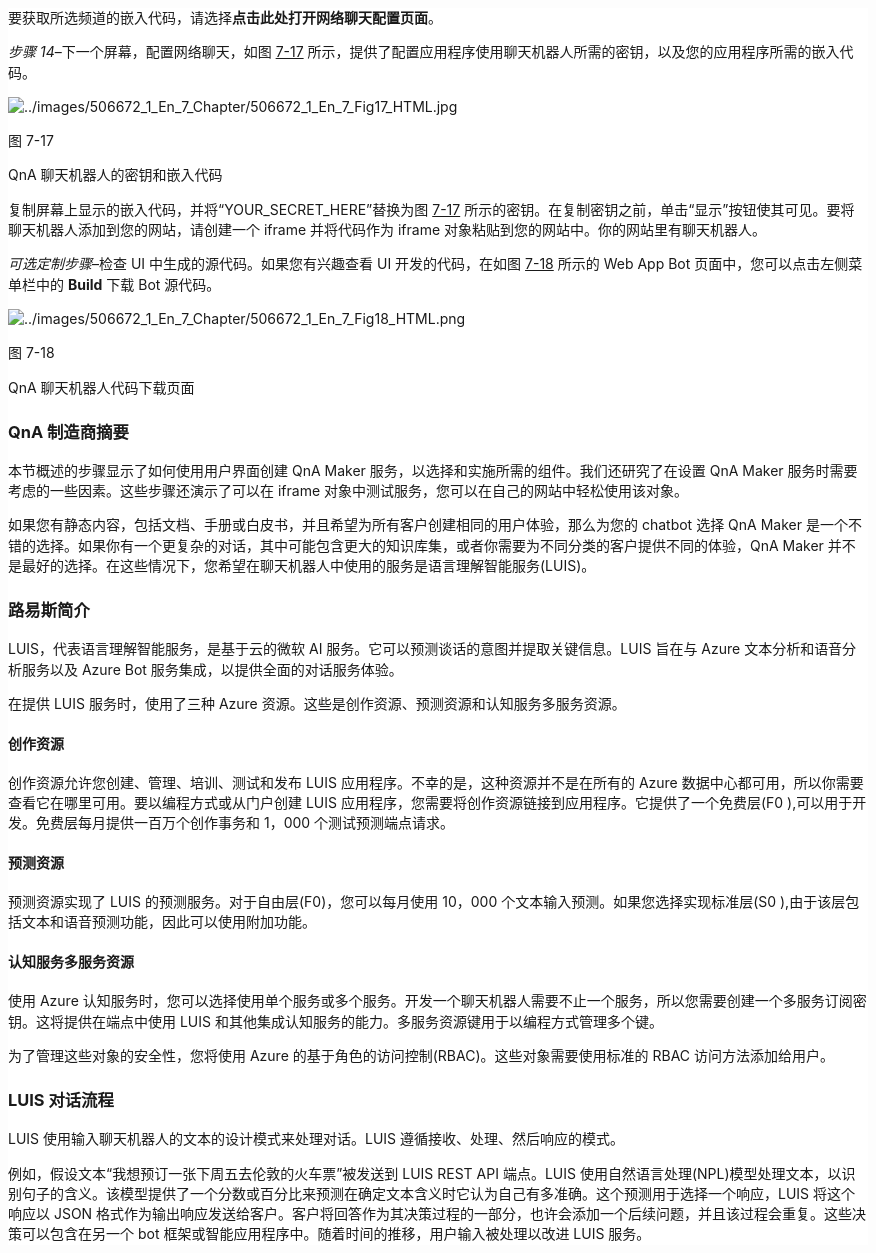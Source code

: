 要获取所选频道的嵌入代码，请选择**点击此处打开网络聊天配置页面**。

*步骤 14*–下一个屏幕，配置网络聊天，如图 [7-17](#Fig17) 所示，提供了配置应用程序使用聊天机器人所需的密钥，以及您的应用程序所需的嵌入代码。

![../images/506672_1_En_7_Chapter/506672_1_En_7_Fig17_HTML.jpg](../images/506672_1_En_7_Chapter/506672_1_En_7_Fig17_HTML.jpg)

图 7-17

QnA 聊天机器人的密钥和嵌入代码

复制屏幕上显示的嵌入代码，并将“YOUR_SECRET_HERE”替换为图 [7-17](#Fig17) 所示的密钥。在复制密钥之前，单击“显示”按钮使其可见。要将聊天机器人添加到您的网站，请创建一个 iframe 并将代码作为 iframe 对象粘贴到您的网站中。你的网站里有聊天机器人。

*可选定制步骤*–检查 UI 中生成的源代码。如果您有兴趣查看 UI 开发的代码，在如图 [7-18](#Fig18) 所示的 Web App Bot 页面中，您可以点击左侧菜单栏中的 **Build** 下载 Bot 源代码。

![../images/506672_1_En_7_Chapter/506672_1_En_7_Fig18_HTML.png](../images/506672_1_En_7_Chapter/506672_1_En_7_Fig18_HTML.png)

图 7-18

QnA 聊天机器人代码下载页面

### QnA 制造商摘要

本节概述的步骤显示了如何使用用户界面创建 QnA Maker 服务，以选择和实施所需的组件。我们还研究了在设置 QnA Maker 服务时需要考虑的一些因素。这些步骤还演示了可以在 iframe 对象中测试服务，您可以在自己的网站中轻松使用该对象。

如果您有静态内容，包括文档、手册或白皮书，并且希望为所有客户创建相同的用户体验，那么为您的 chatbot 选择 QnA Maker 是一个不错的选择。如果你有一个更复杂的对话，其中可能包含更大的知识库集，或者你需要为不同分类的客户提供不同的体验，QnA Maker 并不是最好的选择。在这些情况下，您希望在聊天机器人中使用的服务是语言理解智能服务(LUIS)。

### 路易斯简介

LUIS，代表语言理解智能服务，是基于云的微软 AI 服务。它可以预测谈话的意图并提取关键信息。LUIS 旨在与 Azure 文本分析和语音分析服务以及 Azure Bot 服务集成，以提供全面的对话服务体验。

在提供 LUIS 服务时，使用了三种 Azure 资源。这些是创作资源、预测资源和认知服务多服务资源。

#### 创作资源

创作资源允许您创建、管理、培训、测试和发布 LUIS 应用程序。不幸的是，这种资源并不是在所有的 Azure 数据中心都可用，所以你需要查看它在哪里可用。要以编程方式或从门户创建 LUIS 应用程序，您需要将创作资源链接到应用程序。它提供了一个免费层(F0 ),可以用于开发。免费层每月提供一百万个创作事务和 1，000 个测试预测端点请求。

#### 预测资源

预测资源实现了 LUIS 的预测服务。对于自由层(F0)，您可以每月使用 10，000 个文本输入预测。如果您选择实现标准层(S0 ),由于该层包括文本和语音预测功能，因此可以使用附加功能。

#### 认知服务多服务资源

使用 Azure 认知服务时，您可以选择使用单个服务或多个服务。开发一个聊天机器人需要不止一个服务，所以您需要创建一个多服务订阅密钥。这将提供在端点中使用 LUIS 和其他集成认知服务的能力。多服务资源键用于以编程方式管理多个键。

为了管理这些对象的安全性，您将使用 Azure 的基于角色的访问控制(RBAC)。这些对象需要使用标准的 RBAC 访问方法添加给用户。

### LUIS 对话流程

LUIS 使用输入聊天机器人的文本的设计模式来处理对话。LUIS 遵循接收、处理、然后响应的模式。

例如，假设文本“我想预订一张下周五去伦敦的火车票”被发送到 LUIS REST API 端点。LUIS 使用自然语言处理(NPL)模型处理文本，以识别句子的含义。该模型提供了一个分数或百分比来预测在确定文本含义时它认为自己有多准确。这个预测用于选择一个响应，LUIS 将这个响应以 JSON 格式作为输出响应发送给客户。客户将回答作为其决策过程的一部分，也许会添加一个后续问题，并且该过程会重复。这些决策可以包含在另一个 bot 框架或智能应用程序中。随着时间的推移，用户输入被处理以改进 LUIS 服务。
